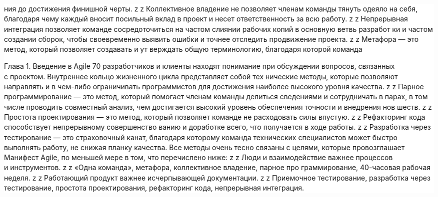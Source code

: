 ния до достижения финишной черты.
z
z Коллективное владение не позволяет членам команды тянуть
одеяло на себя, благодаря чему каждый вносит посильный вклад
в проект и несет ответственность за всю работу.
z
z Непрерывная интеграция позволяет команде сосредоточиться
на частом слиянии рабочих копий в основную ветвь разработ­
ки и частом создании сборок, чтобы своевременно выявить
ошибки и точнее отследить продвижение проекта.
z
z Метафора — это метод, который позволяет создавать и ут­
верждать общую терминологию, благодаря которой команда

Глава 1. Введение в Agile
70
разработчиков и клиенты находят понимание при обсуждении
вопросов, связанных с проектом.
Внутреннее кольцо жизненного цикла представляет собой тех­
нические методы, которые позволяют направлять и в чем-либо
ограничивать программистов для достижения наиболее высокого
уровня качества.
z
z Парное программирование — это метод, который помогает
членам команды делиться сведениями и сотрудничать в парах,
в том числе проводить совместный анализ, чем достигается
высокий уровень обеспечения точности и внедрения нов­
шеств.
z
z Простота проектирования — это метод, который позволяет
команде не расходовать силы впустую.
z
z Рефакторинг кода способствует непрерывному совершенство­
ванию и доработке всего, что получается в ходе работы.
z
z Разработка через тестирование — это страховочный канат,
благодаря которому команда технических специалистов может
быстро выполнять работу, не снижая планку качества.
Все методы очень тесно связаны с целями, которые провозглашает
Манифест Agile, по меньшей мере в том, что перечислено ниже:
z
z Люди и взаимодействие важнее процессов и инструментов.
z
z «Одна команда», метафора, коллективное владение, парное про­
граммирование, 40-часовая рабочая неделя.
z
z Работающий продукт важнее исчерпывающей документации.
z
z Приемочное тестирование, разработка через тестирование,
простота проектирования, рефакторинг кода, непрерывная
интеграция.

